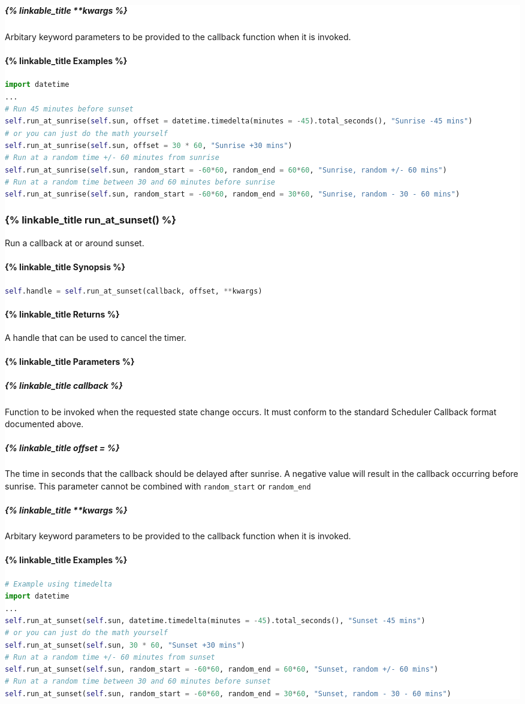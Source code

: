 ##### {% linkable_title \*\*kwargs %}

Arbitary keyword parameters to be provided to the callback function when it is invoked.

#### {% linkable_title Examples %}

```python
import datetime
...
# Run 45 minutes before sunset
self.run_at_sunrise(self.sun, offset = datetime.timedelta(minutes = -45).total_seconds(), "Sunrise -45 mins")
# or you can just do the math yourself
self.run_at_sunrise(self.sun, offset = 30 * 60, "Sunrise +30 mins")
# Run at a random time +/- 60 minutes from sunrise
self.run_at_sunrise(self.sun, random_start = -60*60, random_end = 60*60, "Sunrise, random +/- 60 mins")
# Run at a random time between 30 and 60 minutes before sunrise
self.run_at_sunrise(self.sun, random_start = -60*60, random_end = 30*60, "Sunrise, random - 30 - 60 mins")
```

### {% linkable_title run_at_sunset() %}

Run a callback at or around sunset.

#### {% linkable_title Synopsis %}

```python
self.handle = self.run_at_sunset(callback, offset, **kwargs)
```

#### {% linkable_title Returns %}

A handle that can be used to cancel the timer.

#### {% linkable_title Parameters %}

##### {% linkable_title callback %}

Function to be invoked when the requested state change occurs. It must conform to the standard Scheduler Callback format documented above.

##### {% linkable_title offset = <seconds> %}

The time in seconds that the callback should be delayed after sunrise. A negative value will result in the callback occurring before sunrise. This parameter cannot be combined with `random_start` or `random_end`

##### {% linkable_title \*\*kwargs %}

Arbitary keyword parameters to be provided to the callback function when it is invoked.

#### {% linkable_title Examples %}

```python
# Example using timedelta
import datetime
...
self.run_at_sunset(self.sun, datetime.timedelta(minutes = -45).total_seconds(), "Sunset -45 mins")
# or you can just do the math yourself
self.run_at_sunset(self.sun, 30 * 60, "Sunset +30 mins")
# Run at a random time +/- 60 minutes from sunset
self.run_at_sunset(self.sun, random_start = -60*60, random_end = 60*60, "Sunset, random +/- 60 mins")
# Run at a random time between 30 and 60 minutes before sunset
self.run_at_sunset(self.sun, random_start = -60*60, random_end = 30*60, "Sunset, random - 30 - 60 mins")
```